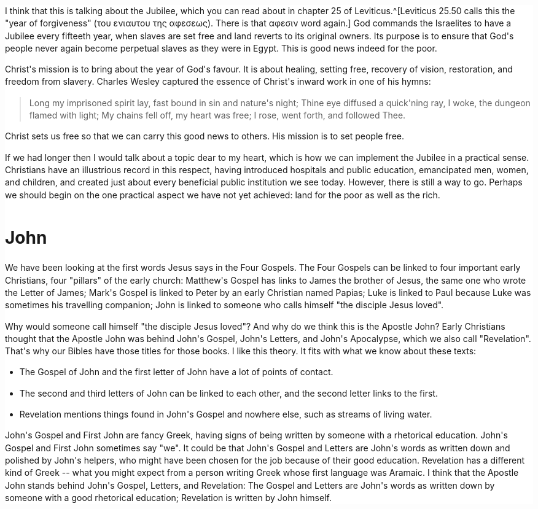 I think that this is talking about the Jubilee, which you can read about in chapter 25 of Leviticus.^[Leviticus 25.50 calls this the "year of forgiveness" (του ενιαυτου της αφεσεως). There is that αφεσιν word again.] God commands the Israelites to have a Jubilee every fifteeth year, when slaves are set free and land reverts to its original owners. Its purpose is to ensure that God's people never again become perpetual slaves as they were in Egypt. This is good news indeed for the poor.

Christ's mission is to bring about the year of God's favour. It is about healing, setting free, recovery of vision, restoration, and freedom from slavery. Charles Wesley captured the essence of Christ's inward work in one of his hymns:

> Long my imprisoned spirit lay,
fast bound in sin and nature's night;
Thine eye diffused a quick'ning ray,
I woke, the dungeon flamed with light;
My chains fell off, my heart was free;
I rose, went forth, and followed Thee.

Christ sets us free so that we can carry this good news to others. His mission is to set people free.

If we had longer then I would talk about a topic dear to my heart, which is how we can implement the Jubilee in a practical sense. Christians have an illustrious record in this respect, having introduced hospitals and public education, emancipated men, women, and children, and created just about every beneficial public institution we see today. However, there is still a way to go. Perhaps we should begin on the one practical aspect we have not yet achieved: land for the poor as well as the rich.

# John

We have been looking at the first words Jesus says in the Four Gospels. The Four Gospels can be linked to four important early Christians, four "pillars" of the early church: Matthew's Gospel has links to James the brother of Jesus, the same one who wrote the Letter of James; Mark's Gospel is linked to Peter by an early Christian named Papias; Luke is linked to Paul because Luke was sometimes his travelling companion; John is linked to someone who calls himself "the disciple Jesus loved".

Why would someone call himself "the disciple Jesus loved"? And why do we think this is the Apostle John? Early Christians thought that the Apostle John was behind John's Gospel, John's Letters, and John's Apocalypse, which we also call "Revelation". That's why our Bibles have those titles for those books. I like this theory. It fits with what we know about these texts:

* The Gospel of John and the first letter of John have a lot of points of contact.

* The second and third letters of John can be linked to each other, and the second letter links to the first.

* Revelation mentions things found in John's Gospel and nowhere else, such as streams of living water.

John's Gospel and First John are fancy Greek, having signs of being written by someone with a rhetorical education. John's Gospel and First John sometimes say "we". It could be that John's Gospel and Letters are John's words as written down and polished by John's helpers, who might have been chosen for the job because of their good education. Revelation has a different kind of Greek -- what you might expect from a person writing Greek whose first language was Aramaic. I think that the Apostle John stands behind John's Gospel, Letters, and Revelation: The Gospel and Letters are John's words as written down by someone with a good rhetorical education; Revelation is written by John himself.
